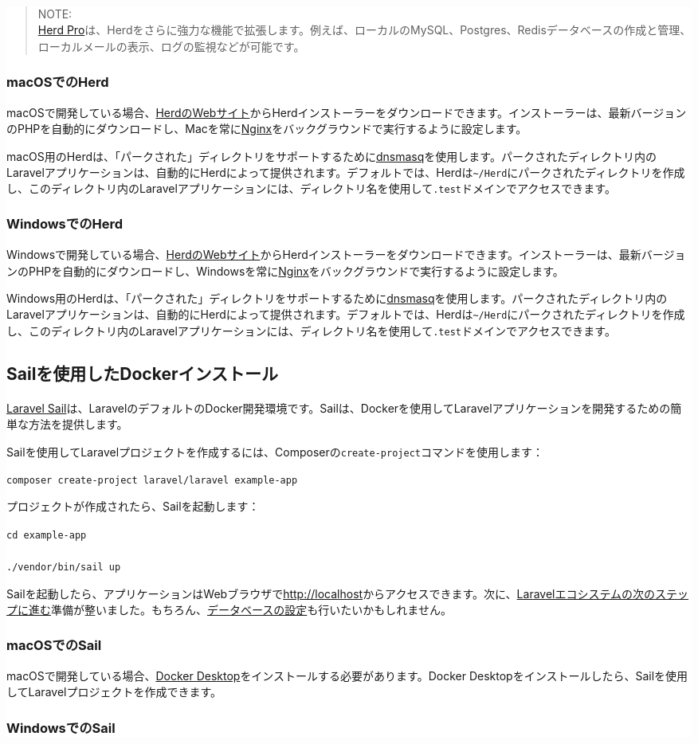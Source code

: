 > NOTE:  
> [Herd Pro](https://herd.laravel.com/#plans)は、Herdをさらに強力な機能で拡張します。例えば、ローカルのMySQL、Postgres、Redisデータベースの作成と管理、ローカルメールの表示、ログの監視などが可能です。

<a name="herd-on-macos"></a>
### macOSでのHerd

macOSで開発している場合、[HerdのWebサイト](https://herd.laravel.com)からHerdインストーラーをダウンロードできます。インストーラーは、最新バージョンのPHPを自動的にダウンロードし、Macを常に[Nginx](https://www.nginx.com/)をバックグラウンドで実行するように設定します。

macOS用のHerdは、「パークされた」ディレクトリをサポートするために[dnsmasq](https://en.wikipedia.org/wiki/Dnsmasq)を使用します。パークされたディレクトリ内のLaravelアプリケーションは、自動的にHerdによって提供されます。デフォルトでは、Herdは`~/Herd`にパークされたディレクトリを作成し、このディレクトリ内のLaravelアプリケーションには、ディレクトリ名を使用して`.test`ドメインでアクセスできます。

<a name="herd-on-windows"></a>
### WindowsでのHerd

Windowsで開発している場合、[HerdのWebサイト](https://herd.laravel.com)からHerdインストーラーをダウンロードできます。インストーラーは、最新バージョンのPHPを自動的にダウンロードし、Windowsを常に[Nginx](https://www.nginx.com/)をバックグラウンドで実行するように設定します。

Windows用のHerdは、「パークされた」ディレクトリをサポートするために[dnsmasq](https://en.wikipedia.org/wiki/Dnsmasq)を使用します。パークされたディレクトリ内のLaravelアプリケーションは、自動的にHerdによって提供されます。デフォルトでは、Herdは`~/Herd`にパークされたディレクトリを作成し、このディレクトリ内のLaravelアプリケーションには、ディレクトリ名を使用して`.test`ドメインでアクセスできます。

<a name="docker-installation-using-sail"></a>
## Sailを使用したDockerインストール

[Laravel Sail](https://laravel.com/docs/sail)は、LaravelのデフォルトのDocker開発環境です。Sailは、Dockerを使用してLaravelアプリケーションを開発するための簡単な方法を提供します。

Sailを使用してLaravelプロジェクトを作成するには、Composerの`create-project`コマンドを使用します：

```nothing
composer create-project laravel/laravel example-app
```

プロジェクトが作成されたら、Sailを起動します：

```nothing
cd example-app

./vendor/bin/sail up
```

Sailを起動したら、アプリケーションはWebブラウザで[http://localhost](http://localhost)からアクセスできます。次に、[Laravelエコシステムの次のステップに進む](#next-steps)準備が整いました。もちろん、[データベースの設定](#databases-and-migrations)も行いたいかもしれません。

<a name="sail-on-macos"></a>
### macOSでのSail

macOSで開発している場合、[Docker Desktop](https://www.docker.com/products/docker-desktop)をインストールする必要があります。Docker Desktopをインストールしたら、Sailを使用してLaravelプロジェクトを作成できます。

<a name="sail-on-windows"></a>
### WindowsでのSail
